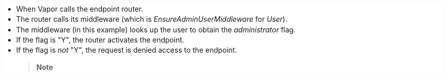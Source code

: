 - When Vapor calls the endpoint router.
- The router calls its middleware (which is _EnsureAdminUserMiddleware_ for _User_).
- The middleware (in this example) looks up the user to obtain the _administrator_ flag.
- If the flag is "Y", the router activates the endpoint.
- If the flag is _not_ "Y", the request is denied access to the endpoint.
    > __Note__
